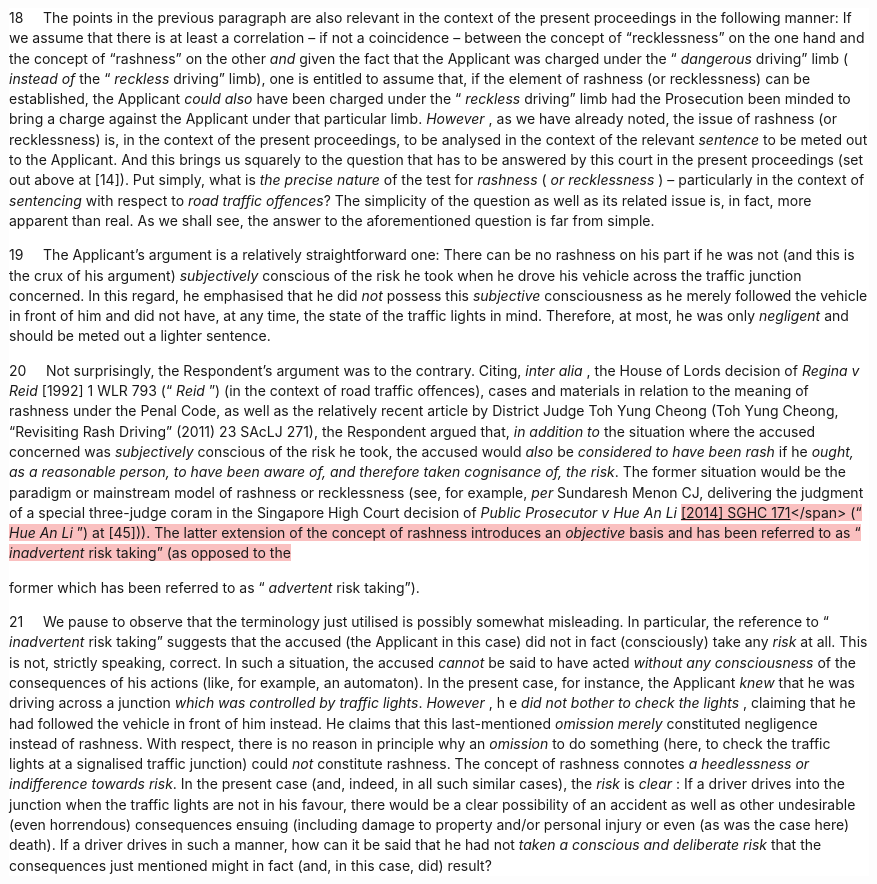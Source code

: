 18     The points in the previous paragraph are also relevant in the context of the present proceedings in the following manner: If we assume that there is at least a correlation – if not a coincidence – between the concept of “recklessness” on the one hand and the concept of “rashness” on the other _and_ given the fact that the Applicant was charged under the “ _dangerous_ driving” limb ( _instead of_ the “ _reckless_ driving” limb), one is entitled to assume that, if the element of rashness (or recklessness) can be established, the Applicant _could also_ have been charged under the “ _reckless_ driving” limb had the Prosecution been minded to bring a charge against the Applicant under that particular limb. _However_ , as we have already noted, the issue of rashness (or recklessness) is, in the context of the present proceedings, to be analysed in the context of the relevant _sentence_ to be meted out to the Applicant. And this brings us squarely to the question that has to be answered by this court in the present proceedings (set out above at [14]). Put simply, what is _the precise nature_ of the test for _rashness_ ( _or recklessness_ ) – particularly in the context of _sentencing_ with respect to _road traffic offences_? The simplicity of the question as well as its related issue is, in fact, more apparent than real. As we shall see, the answer to the aforementioned question is far from simple. 

19     The Applicant’s argument is a relatively straightforward one: There can be no rashness on his part if he was not (and this is the crux of his argument) _subjectively_ conscious of the risk he took when he drove his vehicle across the traffic junction concerned. In this regard, he emphasised that he did _not_ possess this _subjective_ consciousness as he merely followed the vehicle in front of him and did not have, at any time, the state of the traffic lights in mind. Therefore, at most, he was only _negligent_ and should be meted out a lighter sentence. 

20     Not surprisingly, the Respondent’s argument was to the contrary. Citing, _inter alia_ , the House of Lords decision of _Regina v Reid_ [1992] 1 WLR 793 (“ _Reid_ ”) (in the context of road traffic offences), cases and materials in relation to the meaning of rashness under the Penal Code, as well as the relatively recent article by District Judge Toh Yung Cheong (Toh Yung Cheong, “Revisiting Rash Driving” (2011) 23 SAcLJ 271), the Respondent argued that, _in addition to_ the situation where the accused concerned was _subjectively_ conscious of the risk he took, the accused would _also_ be _considered to have been rash_ if he _ought, as a reasonable person, to have been aware of, and therefore taken cognisance of, the risk_. The former situation would be the paradigm or mainstream model of rashness or recklessness (see, for example, _per_ Sundaresh Menon CJ, delivering the judgment of a special three-judge coram in the Singapore High Court decision of _Public Prosecutor v Hue An Li_ <span style="background-color: #FAC0C0" class="citation">[[2014] SGHC 171]("https://www.open.gov.sg")</span> (“ _Hue An Li_ ”) at [45])). The latter extension of the concept of rashness introduces an _objective_ basis and has been referred to as “ _inadvertent_ risk taking” (as opposed to the 


former which has been referred to as “ _advertent_ risk taking”). 

21     We pause to observe that the terminology just utilised is possibly somewhat misleading. In particular, the reference to “ _inadvertent_ risk taking” suggests that the accused (the Applicant in this case) did not in fact (consciously) take any _risk_ at all. This is not, strictly speaking, correct. In such a situation, the accused _cannot_ be said to have acted _without any consciousness_ of the consequences of his actions (like, for example, an automaton). In the present case, for instance, the Applicant _knew_ that he was driving across a junction _which was controlled by traffic lights_. _However_ , h e _did not bother to check the lights_ , claiming that he had followed the vehicle in front of him instead. He claims that this last-mentioned _omission merely_ constituted negligence instead of rashness. With respect, there is no reason in principle why an _omission_ to do something (here, to check the traffic lights at a signalised traffic junction) could _not_ constitute rashness. The concept of rashness connotes _a heedlessness or indifference towards risk_. In the present case (and, indeed, in all such similar cases), the _risk_ is _clear_ : If a driver drives into the junction when the traffic lights are not in his favour, there would be a clear possibility of an accident as well as other undesirable (even horrendous) consequences ensuing (including damage to property and/or personal injury or even (as was the case here) death). If a driver drives in such a manner, how can it be said that he had not _taken a conscious and deliberate risk_ that the consequences just mentioned might in fact (and, in this case, did) result? 
